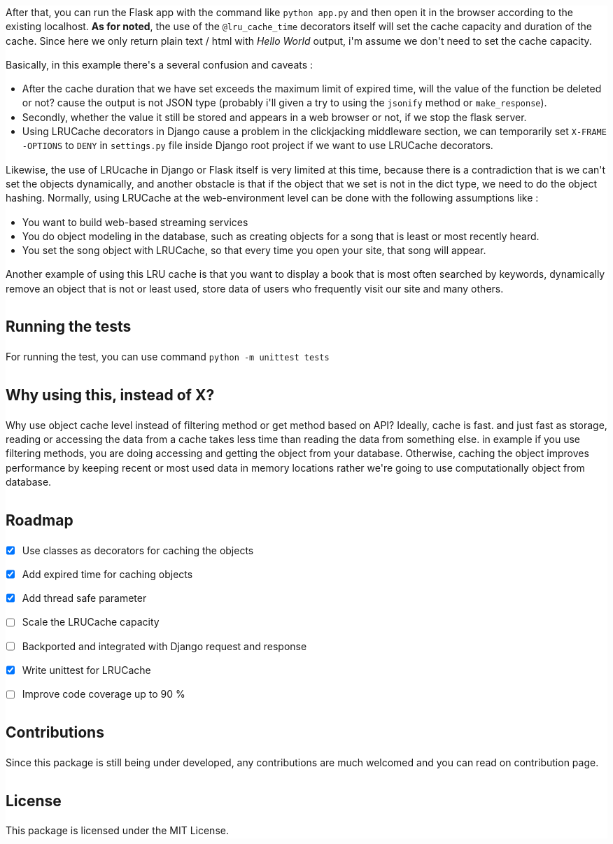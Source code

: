 After that, you can run the Flask app with the command like `python app.py` and then open it in the browser according to the existing localhost. **As for noted**, the use of the `@lru_cache_time` decorators itself will set the cache capacity and duration of the cache. Since here we only return plain text / html with *Hello World* output, i'm assume we don't need to set the cache capacity. 

Basically, in this example there's a several confusion and caveats :

- After the cache duration that we have set exceeds the maximum limit of expired time, will the value of the function be deleted or not? cause the output is not JSON type (probably i'll given a try to using the `jsonify` method or `make_response`).
- Secondly, whether the value it still be stored and appears in a web browser or not, if we stop the flask server.
- Using LRUCache decorators in Django cause a problem in the clickjacking middleware section, we can temporarily set `X-FRAME-OPTIONS` to `DENY` in `settings.py` file inside Django root project if we want to use LRUCache decorators.

Likewise, the use of LRUcache in Django or Flask itself is very limited at this time, because there is a contradiction that is we can't set the objects dynamically, and another obstacle is that if the object that we set is not in the dict type, we need to do the object hashing. Normally, using LRUCache at the web-environment level can be done with the following assumptions like :

- You want to build web-based streaming services
- You do object modeling in the database, such as creating objects for a song that is least or most recently heard.
- You set the song object with LRUCache, so that every time you open your site, that song will appear.

Another example of using this LRU cache is that you want to display a book that is most often searched by keywords, dynamically remove an object that is not or least used, store data of users who frequently visit our site and many others.

## Running the tests

For running the test, you can use command `python -m unittest tests`

## Why using this, instead of X?

Why use object cache level instead of filtering method or get method based on API? Ideally, cache is fast. and just fast as storage, reading or accessing the data from a cache takes less time than reading the data from something else. in example if you use filtering methods, you are doing accessing and getting the object from your database. Otherwise, caching the object improves performance by keeping recent or most used data in memory locations rather we're going to use computationally object from database.

## Roadmap

- [x] Use classes as decorators for caching the objects
- [x] Add expired time for caching objects
- [x] Add thread safe parameter
- [ ] Scale the LRUCache capacity
- [ ] Backported and integrated with Django request and response
- [x] Write unittest for LRUCache
- [ ] Improve code coverage up to 90 %


## Contributions

Since this package is still being under developed, any contributions are much welcomed and you can read on contribution page.

## License

This package is licensed under the MIT License.
